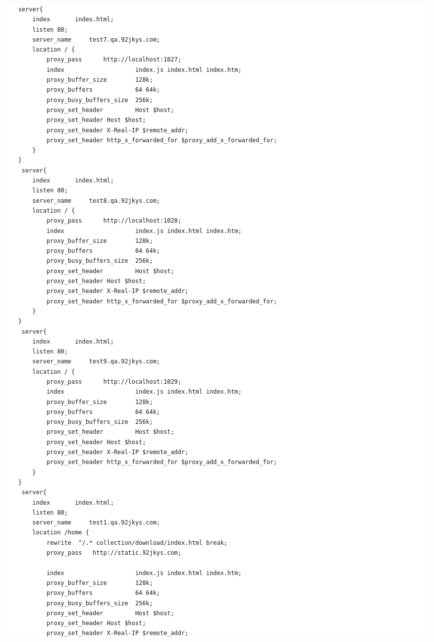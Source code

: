 ```
    server{
        index       index.html;
        listen 80;
        server_name     test7.qa.92jkys.com;
        location / {
            proxy_pass      http://localhost:1027;
            index                    index.js index.html index.htm;
            proxy_buffer_size        128k;
            proxy_buffers            64 64k;
            proxy_busy_buffers_size  256k;
            proxy_set_header         Host $host;
            proxy_set_header Host $host;
            proxy_set_header X-Real-IP $remote_addr;
            proxy_set_header http_x_forwarded_for $proxy_add_x_forwarded_for;
        }
    }
     server{
        index       index.html;
        listen 80;
        server_name     test8.qa.92jkys.com;
        location / {
            proxy_pass      http://localhost:1028;
            index                    index.js index.html index.htm;
            proxy_buffer_size        128k;
            proxy_buffers            64 64k;
            proxy_busy_buffers_size  256k;
            proxy_set_header         Host $host;
            proxy_set_header Host $host;
            proxy_set_header X-Real-IP $remote_addr;
            proxy_set_header http_x_forwarded_for $proxy_add_x_forwarded_for;
        }
    }
     server{
        index       index.html;
        listen 80;
        server_name     test9.qa.92jkys.com;
        location / {
            proxy_pass      http://localhost:1029;
            index                    index.js index.html index.htm;
            proxy_buffer_size        128k;
            proxy_buffers            64 64k;
            proxy_busy_buffers_size  256k;
            proxy_set_header         Host $host;
            proxy_set_header Host $host;
            proxy_set_header X-Real-IP $remote_addr;
            proxy_set_header http_x_forwarded_for $proxy_add_x_forwarded_for;
        }
    }
     server{
        index       index.html;
        listen 80;
        server_name     test1.qa.92jkys.com;
        location /home {
            rewrite  ^/.* collection/download/index.html break;
            proxy_pass   http://static.92jkys.com;

            index                    index.js index.html index.htm;
            proxy_buffer_size        128k;
            proxy_buffers            64 64k;
            proxy_busy_buffers_size  256k;
            proxy_set_header         Host $host;
            proxy_set_header Host $host;
            proxy_set_header X-Real-IP $remote_addr;
```